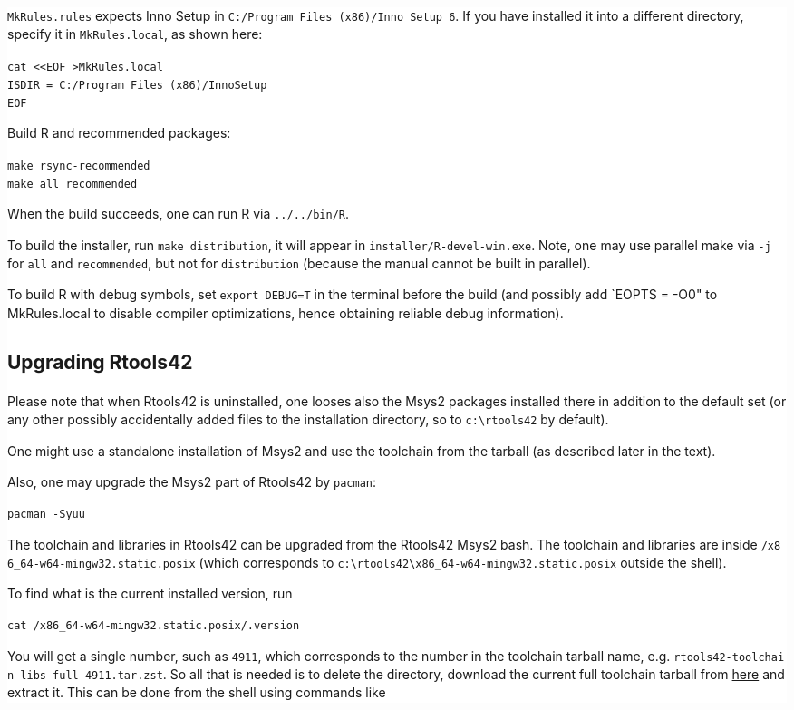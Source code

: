 `MkRules.rules` expects Inno Setup in `C:/Program Files (x86)/Inno Setup 6`.
If you have installed it into a different directory, specify it in
`MkRules.local`, as shown here:

```
cat <<EOF >MkRules.local
ISDIR = C:/Program Files (x86)/InnoSetup
EOF
```

Build R and recommended packages:

```
make rsync-recommended
make all recommended
```

When the build succeeds, one can run R via `../../bin/R`.

To build the installer, run `make distribution`, it will appear in
`installer/R-devel-win.exe`. Note, one may use parallel make via `-j` for
`all` and `recommended`, but not for `distribution` (because the manual
cannot be built in parallel).

To build R with debug symbols, set `export DEBUG=T` in the terminal before
the build (and possibly add `EOPTS = -O0" to MkRules.local to disable
compiler optimizations, hence obtaining reliable debug information).

## Upgrading Rtools42

Please note that when Rtools42 is uninstalled, one looses also the Msys2
packages installed there in addition to the default set (or any other
possibly accidentally added files to the installation directory, so to
`c:\rtools42` by default).

One might use a standalone installation of Msys2 and use the toolchain from
the tarball (as described later in the text). 

Also, one may upgrade the Msys2 part of Rtools42 by `pacman`:

```
pacman -Syuu
```

The toolchain and libraries in Rtools42 can be upgraded from the Rtools42
Msys2 bash. The toolchain and libraries are inside
`/x86_64-w64-mingw32.static.posix` (which corresponds to
`c:\rtools42\x86_64-w64-mingw32.static.posix` outside the shell).

To find what is the current installed version, run

```
cat /x86_64-w64-mingw32.static.posix/.version
```

You will get a single number, such as `4911`, which corresponds to the
number in the toolchain tarball name, e.g. `rtools42-toolchain-libs-full-4911.tar.zst`. So
all that is needed is to delete the directory, download the current full toolchain tarball from
[here](https://cran.r-project.org/bin/windows/Rtools/rtools42/files/)
and extract it. This can be done from the shell using commands like
